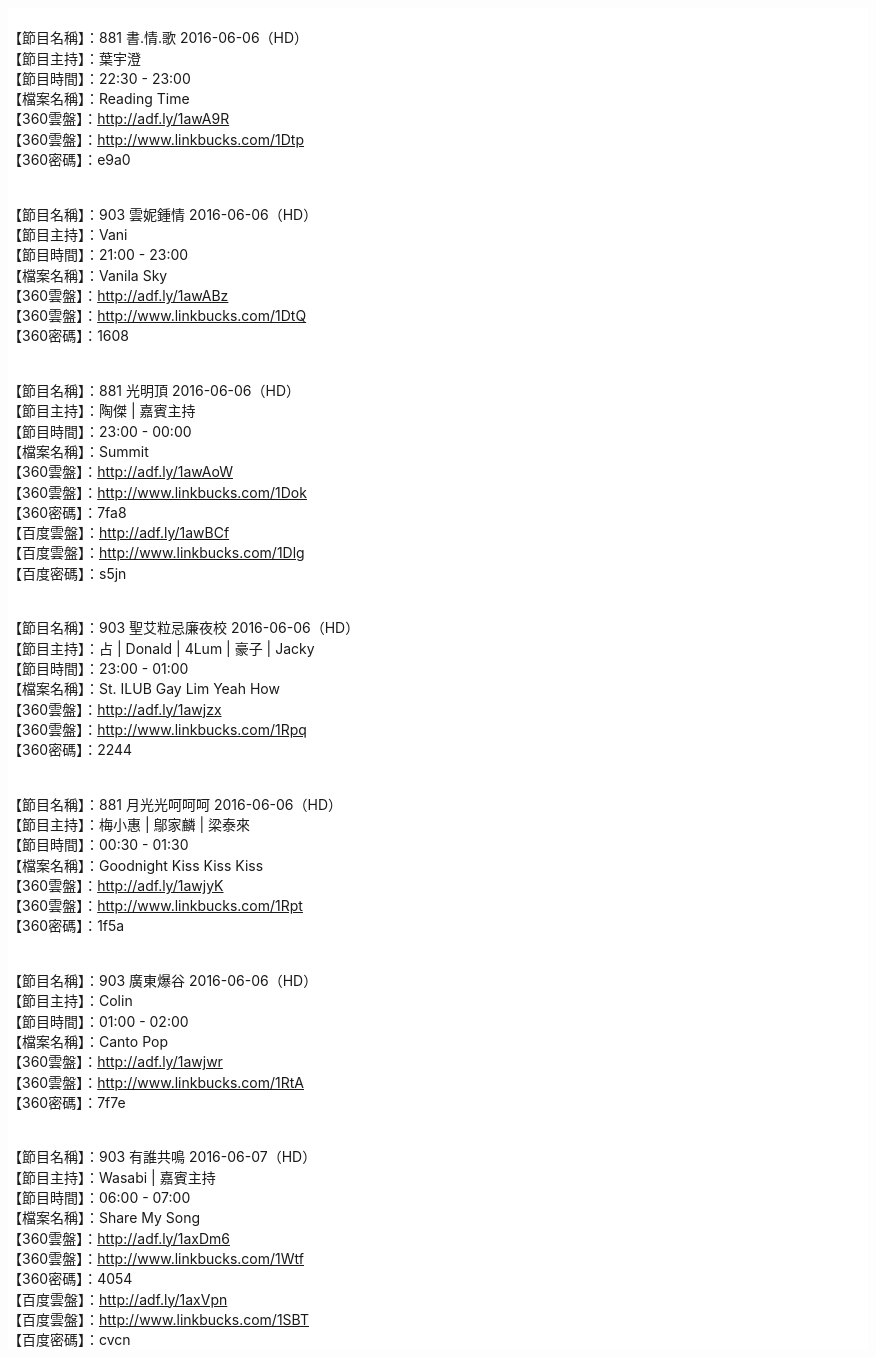 <br>【節目名稱】：881 書.情.歌 2016-06-06（HD）
<br>【節目主持】：葉宇澄
<br>【節目時間】：22:30 - 23:00
<br>【檔案名稱】：Reading Time
<br>【360雲盤】：http://adf.ly/1awA9R
<br>【360雲盤】：http://www.linkbucks.com/1Dtp
<br>【360密碼】：e9a0

<br>【節目名稱】：903 雲妮鍾情 2016-06-06（HD）
<br>【節目主持】：Vani
<br>【節目時間】：21:00 - 23:00
<br>【檔案名稱】：Vanila Sky
<br>【360雲盤】：http://adf.ly/1awABz
<br>【360雲盤】：http://www.linkbucks.com/1DtQ
<br>【360密碼】：1608

<br>【節目名稱】：881 光明頂 2016-06-06（HD）
<br>【節目主持】：陶傑 | 嘉賓主持
<br>【節目時間】：23:00 - 00:00
<br>【檔案名稱】：Summit
<br>【360雲盤】：http://adf.ly/1awAoW
<br>【360雲盤】：http://www.linkbucks.com/1Dok
<br>【360密碼】：7fa8
<br>【百度雲盤】：http://adf.ly/1awBCf
<br>【百度雲盤】：http://www.linkbucks.com/1Dlg
<br>【百度密碼】：s5jn

<br>【節目名稱】：903 聖艾粒忌廉夜校 2016-06-06（HD）
<br>【節目主持】：占 | Donald | 4Lum | 豪子 | Jacky
<br>【節目時間】：23:00 - 01:00
<br>【檔案名稱】：St. ILUB Gay Lim Yeah How
<br>【360雲盤】：http://adf.ly/1awjzx
<br>【360雲盤】：http://www.linkbucks.com/1Rpq
<br>【360密碼】：2244

<br>【節目名稱】：881 月光光呵呵呵 2016-06-06（HD）
<br>【節目主持】：梅小惠 | 鄔家麟 | 梁泰來
<br>【節目時間】：00:30 - 01:30
<br>【檔案名稱】：Goodnight Kiss Kiss Kiss
<br>【360雲盤】：http://adf.ly/1awjyK
<br>【360雲盤】：http://www.linkbucks.com/1Rpt
<br>【360密碼】：1f5a

<br>【節目名稱】：903 廣東爆谷 2016-06-06（HD）
<br>【節目主持】：Colin
<br>【節目時間】：01:00 - 02:00
<br>【檔案名稱】：Canto Pop
<br>【360雲盤】：http://adf.ly/1awjwr
<br>【360雲盤】：http://www.linkbucks.com/1RtA
<br>【360密碼】：7f7e

<br>【節目名稱】：903 有誰共鳴 2016-06-07（HD） 
<br>【節目主持】：Wasabi | 嘉賓主持
<br>【節目時間】：06:00 - 07:00 
<br>【檔案名稱】：Share My Song
<br>【360雲盤】：http://adf.ly/1axDm6
<br>【360雲盤】：http://www.linkbucks.com/1Wtf
<br>【360密碼】：4054
<br>【百度雲盤】：http://adf.ly/1axVpn
<br>【百度雲盤】：http://www.linkbucks.com/1SBT
<br>【百度密碼】：cvcn

